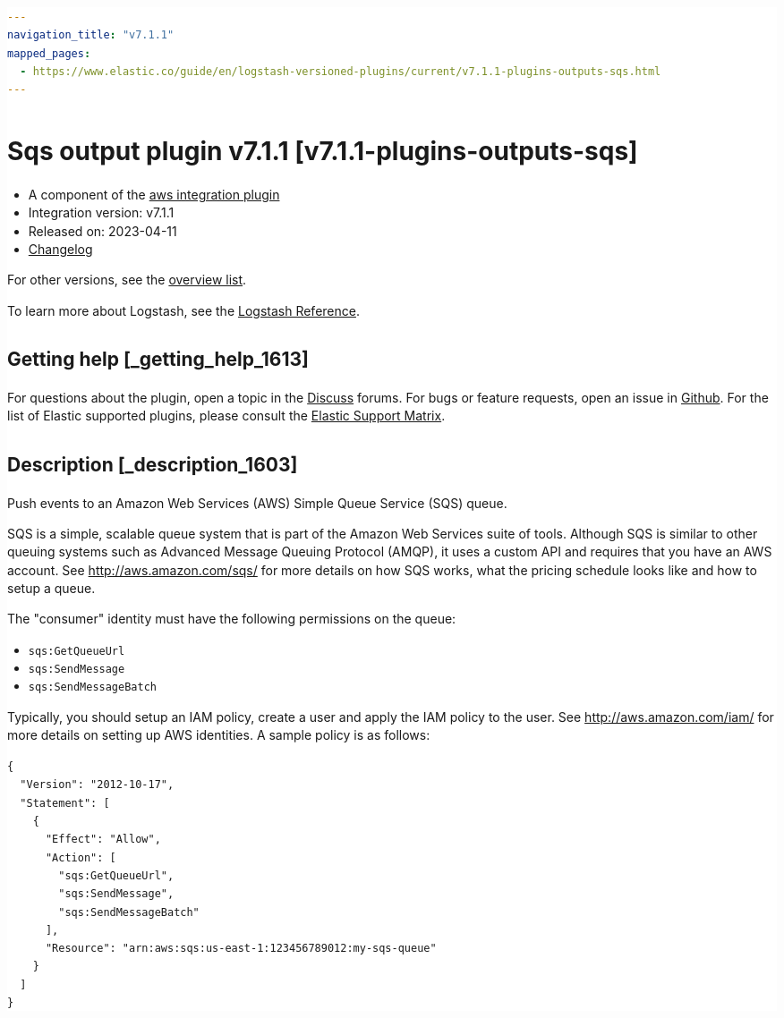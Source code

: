 ```yaml
---
navigation_title: "v7.1.1"
mapped_pages:
  - https://www.elastic.co/guide/en/logstash-versioned-plugins/current/v7.1.1-plugins-outputs-sqs.html
---
```


# Sqs output plugin v7.1.1 [v7.1.1-plugins-outputs-sqs]

* A component of the [aws integration plugin](integration-aws-index.md)
* Integration version: v7.1.1
* Released on: 2023-04-11
* [Changelog](https://github.com/logstash-plugins/logstash-integration-aws/blob/v7.1.1/CHANGELOG.md)

For other versions, see the [overview list](output-sqs-index.md).

To learn more about Logstash, see the [Logstash Reference](https://www.elastic.co/guide/en/logstash/current/index.html).

## Getting help [_getting_help_1613]

For questions about the plugin, open a topic in the [Discuss](http://discuss.elastic.co) forums. For bugs or feature requests, open an issue in [Github](https://github.com/logstash-plugins/logstash-integration-aws). For the list of Elastic supported plugins, please consult the [Elastic Support Matrix](https://www.elastic.co/support/matrix#matrix_logstash_plugins).

## Description [_description_1603]

Push events to an Amazon Web Services (AWS) Simple Queue Service (SQS) queue.

SQS is a simple, scalable queue system that is part of the Amazon Web Services suite of tools. Although SQS is similar to other queuing systems such as Advanced Message Queuing Protocol (AMQP), it uses a custom API and requires that you have an AWS account. See <http://aws.amazon.com/sqs/> for more details on how SQS works, what the pricing schedule looks like and how to setup a queue.

The "consumer" identity must have the following permissions on the queue:

* `sqs:GetQueueUrl`
* `sqs:SendMessage`
* `sqs:SendMessageBatch`

Typically, you should setup an IAM policy, create a user and apply the IAM policy to the user. See <http://aws.amazon.com/iam/> for more details on setting up AWS identities. A sample policy is as follows:

```
{
  "Version": "2012-10-17",
  "Statement": [
    {
      "Effect": "Allow",
      "Action": [
        "sqs:GetQueueUrl",
        "sqs:SendMessage",
        "sqs:SendMessageBatch"
      ],
      "Resource": "arn:aws:sqs:us-east-1:123456789012:my-sqs-queue"
    }
  ]
}
```
